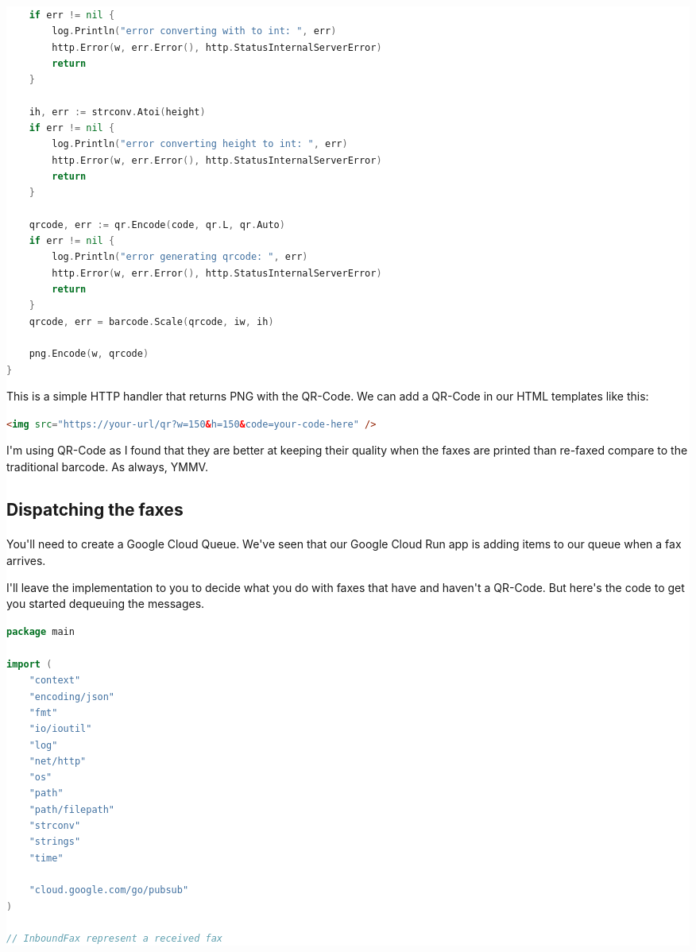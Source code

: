 ```go
	if err != nil {
		log.Println("error converting with to int: ", err)
		http.Error(w, err.Error(), http.StatusInternalServerError)
		return
	}

	ih, err := strconv.Atoi(height)
	if err != nil {
		log.Println("error converting height to int: ", err)
		http.Error(w, err.Error(), http.StatusInternalServerError)
		return
	}

	qrcode, err := qr.Encode(code, qr.L, qr.Auto)
	if err != nil {
		log.Println("error generating qrcode: ", err)
		http.Error(w, err.Error(), http.StatusInternalServerError)
		return
	}
	qrcode, err = barcode.Scale(qrcode, iw, ih)

	png.Encode(w, qrcode)
}
```

This is a simple HTTP handler that returns PNG with the QR-Code. We can add a 
QR-Code in our HTML templates like this:

```html
<img src="https://your-url/qr?w=150&h=150&code=your-code-here" />
```

I'm using QR-Code as I found that they are better at keeping their quality when 
the faxes are printed than re-faxed compare to the traditional barcode. As 
always, YMMV.

## Dispatching the faxes

You'll need to create a Google Cloud Queue. We've seen that our Google Cloud 
Run app is adding items to our queue when a fax arrives.

I'll leave the implementation to you to decide what you do with faxes that have 
and haven't a QR-Code. But here's the code to get you started dequeuing the 
messages.

```go
package main

import (
	"context"
	"encoding/json"
	"fmt"
	"io/ioutil"
	"log"
	"net/http"
	"os"
	"path"
	"path/filepath"
	"strconv"
	"strings"
	"time"

	"cloud.google.com/go/pubsub"
)

// InboundFax represent a received fax
```